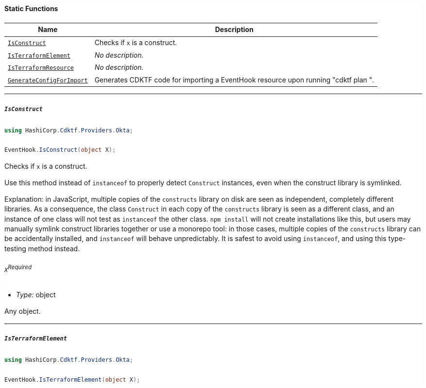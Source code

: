 #### Static Functions <a name="Static Functions" id="Static Functions"></a>

| **Name** | **Description** |
| --- | --- |
| <code><a href="#@cdktf/provider-okta.eventHook.EventHook.isConstruct">IsConstruct</a></code> | Checks if `x` is a construct. |
| <code><a href="#@cdktf/provider-okta.eventHook.EventHook.isTerraformElement">IsTerraformElement</a></code> | *No description.* |
| <code><a href="#@cdktf/provider-okta.eventHook.EventHook.isTerraformResource">IsTerraformResource</a></code> | *No description.* |
| <code><a href="#@cdktf/provider-okta.eventHook.EventHook.generateConfigForImport">GenerateConfigForImport</a></code> | Generates CDKTF code for importing a EventHook resource upon running "cdktf plan <stack-name>". |

---

##### `IsConstruct` <a name="IsConstruct" id="@cdktf/provider-okta.eventHook.EventHook.isConstruct"></a>

```csharp
using HashiCorp.Cdktf.Providers.Okta;

EventHook.IsConstruct(object X);
```

Checks if `x` is a construct.

Use this method instead of `instanceof` to properly detect `Construct`
instances, even when the construct library is symlinked.

Explanation: in JavaScript, multiple copies of the `constructs` library on
disk are seen as independent, completely different libraries. As a
consequence, the class `Construct` in each copy of the `constructs` library
is seen as a different class, and an instance of one class will not test as
`instanceof` the other class. `npm install` will not create installations
like this, but users may manually symlink construct libraries together or
use a monorepo tool: in those cases, multiple copies of the `constructs`
library can be accidentally installed, and `instanceof` will behave
unpredictably. It is safest to avoid using `instanceof`, and using
this type-testing method instead.

###### `X`<sup>Required</sup> <a name="X" id="@cdktf/provider-okta.eventHook.EventHook.isConstruct.parameter.x"></a>

- *Type:* object

Any object.

---

##### `IsTerraformElement` <a name="IsTerraformElement" id="@cdktf/provider-okta.eventHook.EventHook.isTerraformElement"></a>

```csharp
using HashiCorp.Cdktf.Providers.Okta;

EventHook.IsTerraformElement(object X);
```
